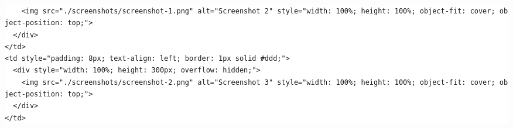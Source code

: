         <img src="./screenshots/screenshot-1.png" alt="Screenshot 2" style="width: 100%; height: 100%; object-fit: cover; object-position: top;">
      </div>
    </td>
    <td style="padding: 8px; text-align: left; border: 1px solid #ddd;">
      <div style="width: 100%; height: 300px; overflow: hidden;">
        <img src="./screenshots/screenshot-2.png" alt="Screenshot 3" style="width: 100%; height: 100%; object-fit: cover; object-position: top;">
      </div>
    </td>
  </tr>